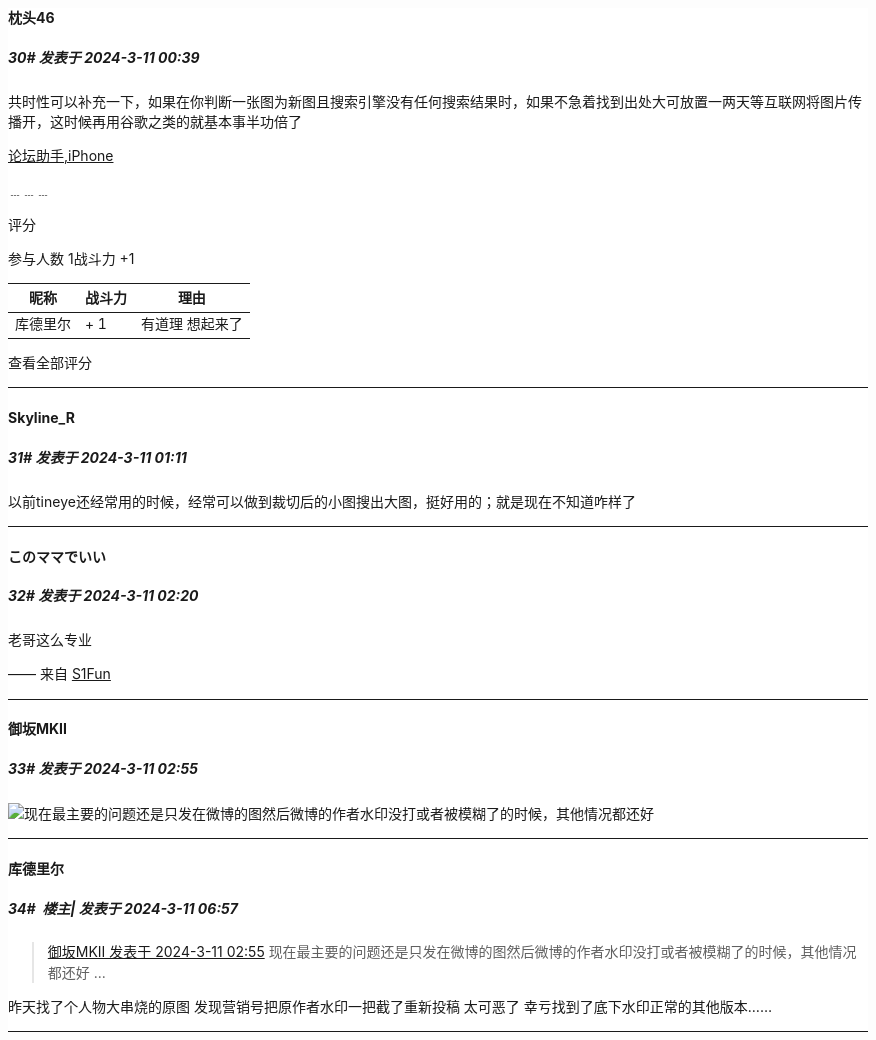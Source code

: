 ####  枕头46  
##### 30#       发表于 2024-3-11 00:39

共时性可以补充一下，如果在你判断一张图为新图且搜索引擎没有任何搜索结果时，如果不急着找到出处大可放置一两天等互联网将图片传播开，这时候再用谷歌之类的就基本事半功倍了

[论坛助手,iPhone](https://bbs.saraba1st.com/2b/forum.php?mod=viewthread&amp;tid=2029836)

﹍﹍﹍

评分

 参与人数 1战斗力 +1

|昵称|战斗力|理由|
|----|---|---|
| 库德里尔| + 1|有道理 想起来了|

查看全部评分

*****

####  Skyline_R  
##### 31#       发表于 2024-3-11 01:11

以前tineye还经常用的时候，经常可以做到裁切后的小图搜出大图，挺好用的；就是现在不知道咋样了

*****

####  このママでいい  
##### 32#       发表于 2024-3-11 02:20

老哥这么专业

—— 来自 [S1Fun](https://s1fun.koalcat.com)

*****

####  御坂MKII  
##### 33#       发表于 2024-3-11 02:55

<img src="https://static.saraba1st.com/image/smiley/face2017/066.png" referrerpolicy="no-referrer">现在最主要的问题还是只发在微博的图然后微博的作者水印没打或者被模糊了的时候，其他情况都还好

*****

####  库德里尔  
##### 34#         楼主| 发表于 2024-3-11 06:57

<blockquote><a href="httphttps://bbs.saraba1st.com/2b/forum.php?mod=redirect&amp;goto=findpost&amp;pid=64213739&amp;ptid=2174641" target="_blank">御坂MKII 发表于 2024-3-11 02:55</a>
现在最主要的问题还是只发在微博的图然后微博的作者水印没打或者被模糊了的时候，其他情况都还好 ...</blockquote>
昨天找了个人物大串烧的原图
发现营销号把原作者水印一把截了重新投稿 太可恶了
幸亏找到了底下水印正常的其他版本……

*****
